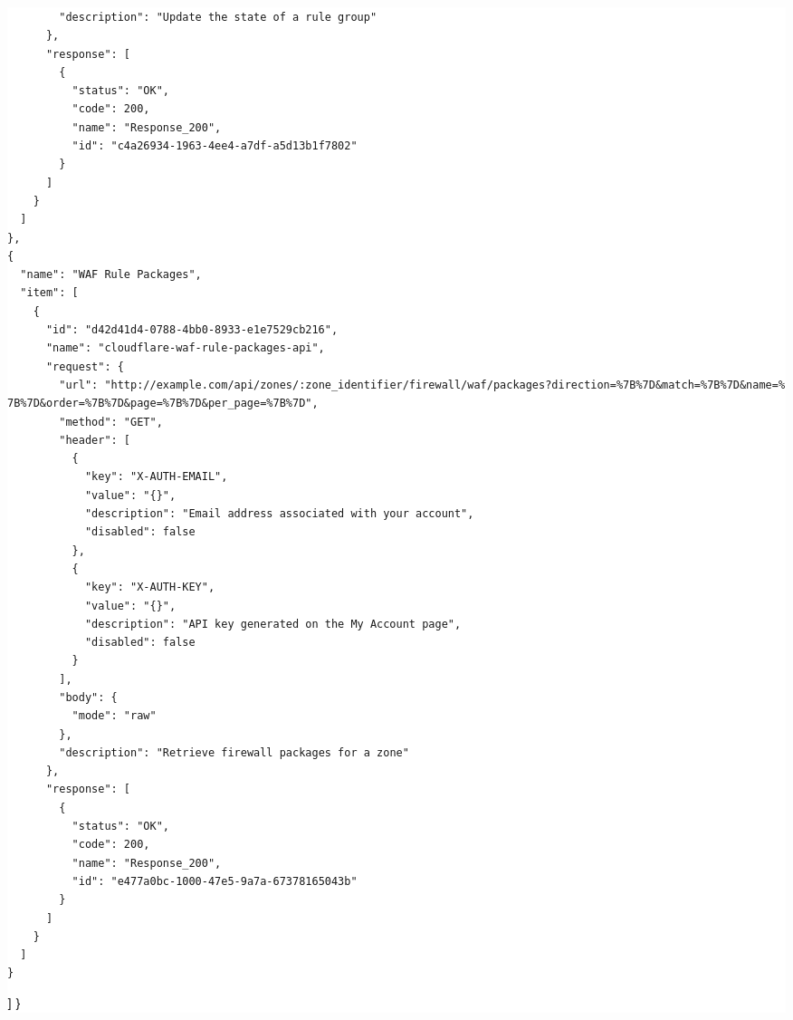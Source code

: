             "description": "Update the state of a rule group"
          },
          "response": [
            {
              "status": "OK",
              "code": 200,
              "name": "Response_200",
              "id": "c4a26934-1963-4ee4-a7df-a5d13b1f7802"
            }
          ]
        }
      ]
    },
    {
      "name": "WAF Rule Packages",
      "item": [
        {
          "id": "d42d41d4-0788-4bb0-8933-e1e7529cb216",
          "name": "cloudflare-waf-rule-packages-api",
          "request": {
            "url": "http://example.com/api/zones/:zone_identifier/firewall/waf/packages?direction=%7B%7D&match=%7B%7D&name=%7B%7D&order=%7B%7D&page=%7B%7D&per_page=%7B%7D",
            "method": "GET",
            "header": [
              {
                "key": "X-AUTH-EMAIL",
                "value": "{}",
                "description": "Email address associated with your account",
                "disabled": false
              },
              {
                "key": "X-AUTH-KEY",
                "value": "{}",
                "description": "API key generated on the My Account page",
                "disabled": false
              }
            ],
            "body": {
              "mode": "raw"
            },
            "description": "Retrieve firewall packages for a zone"
          },
          "response": [
            {
              "status": "OK",
              "code": 200,
              "name": "Response_200",
              "id": "e477a0bc-1000-47e5-9a7a-67378165043b"
            }
          ]
        }
      ]
    }
  ]
}